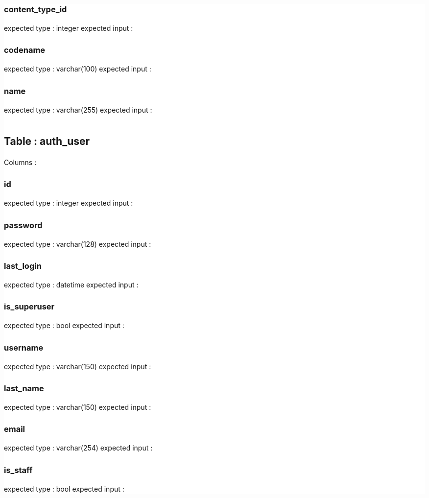 ### content_type_id 
expected type : integer 
expected input : 

### codename 
expected type : varchar(100) 
expected input : 

### name 
expected type : varchar(255) 
expected input : 

# 

## Table : auth_user 
Columns : 

### id 
expected type : integer 
expected input : 

### password 
expected type : varchar(128) 
expected input : 

### last_login 
expected type : datetime 
expected input : 

### is_superuser 
expected type : bool 
expected input : 

### username 
expected type : varchar(150) 
expected input : 

### last_name 
expected type : varchar(150) 
expected input : 

### email 
expected type : varchar(254) 
expected input : 

### is_staff 
expected type : bool 
expected input : 

